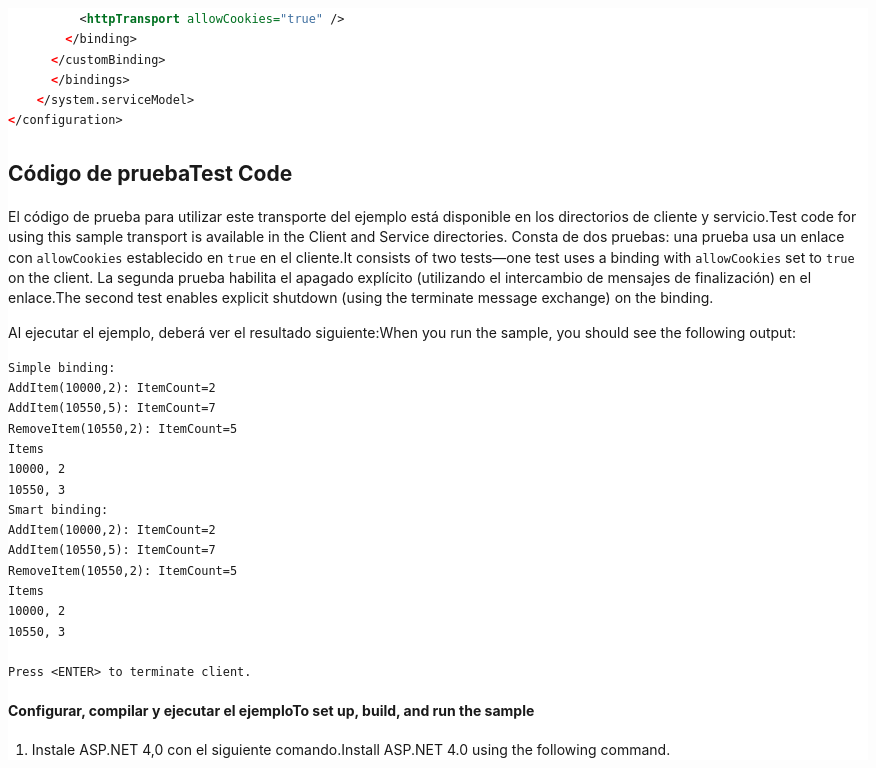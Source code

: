 ```xml  
          <httpTransport allowCookies="true" />  
        </binding>  
      </customBinding>  
      </bindings>
    </system.serviceModel>
</configuration>  
```  
  
## <a name="test-code"></a><span data-ttu-id="47d35-167">Código de prueba</span><span class="sxs-lookup"><span data-stu-id="47d35-167">Test Code</span></span>  

 <span data-ttu-id="47d35-168">El código de prueba para utilizar este transporte del ejemplo está disponible en los directorios de cliente y servicio.</span><span class="sxs-lookup"><span data-stu-id="47d35-168">Test code for using this sample transport is available in the Client and Service directories.</span></span> <span data-ttu-id="47d35-169">Consta de dos pruebas: una prueba usa un enlace con `allowCookies` establecido en `true` en el cliente.</span><span class="sxs-lookup"><span data-stu-id="47d35-169">It consists of two tests—one test uses a binding with `allowCookies` set to `true` on the client.</span></span> <span data-ttu-id="47d35-170">La segunda prueba habilita el apagado explícito (utilizando el intercambio de mensajes de finalización) en el enlace.</span><span class="sxs-lookup"><span data-stu-id="47d35-170">The second test enables explicit shutdown (using the terminate message exchange) on the binding.</span></span>  
  
 <span data-ttu-id="47d35-171">Al ejecutar el ejemplo, deberá ver el resultado siguiente:</span><span class="sxs-lookup"><span data-stu-id="47d35-171">When you run the sample, you should see the following output:</span></span>  
  
```console  
Simple binding:  
AddItem(10000,2): ItemCount=2  
AddItem(10550,5): ItemCount=7  
RemoveItem(10550,2): ItemCount=5  
Items  
10000, 2  
10550, 3  
Smart binding:  
AddItem(10000,2): ItemCount=2  
AddItem(10550,5): ItemCount=7  
RemoveItem(10550,2): ItemCount=5  
Items  
10000, 2  
10550, 3  
  
Press <ENTER> to terminate client.  
```  
  
#### <a name="to-set-up-build-and-run-the-sample"></a><span data-ttu-id="47d35-172">Configurar, compilar y ejecutar el ejemplo</span><span class="sxs-lookup"><span data-stu-id="47d35-172">To set up, build, and run the sample</span></span>  
  
1. <span data-ttu-id="47d35-173">Instale ASP.NET 4,0 con el siguiente comando.</span><span class="sxs-lookup"><span data-stu-id="47d35-173">Install ASP.NET 4.0 using the following command.</span></span>  
  